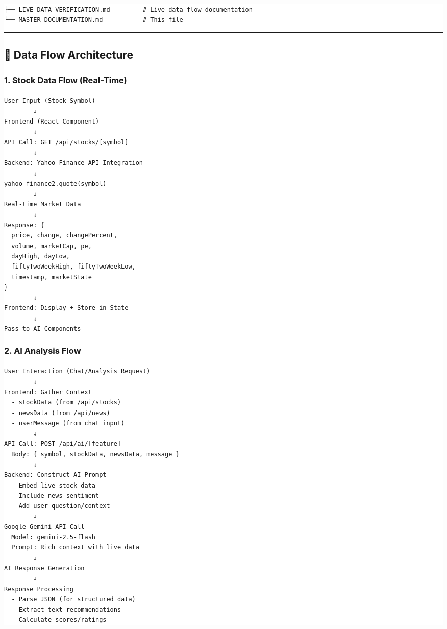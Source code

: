 ```
├── LIVE_DATA_VERIFICATION.md         # Live data flow documentation
└── MASTER_DOCUMENTATION.md           # This file
```

---

## 🔄 Data Flow Architecture

### 1. Stock Data Flow (Real-Time)

```
User Input (Stock Symbol)
        ↓
Frontend (React Component)
        ↓
API Call: GET /api/stocks/[symbol]
        ↓
Backend: Yahoo Finance API Integration
        ↓
yahoo-finance2.quote(symbol)
        ↓
Real-time Market Data
        ↓
Response: {
  price, change, changePercent,
  volume, marketCap, pe,
  dayHigh, dayLow,
  fiftyTwoWeekHigh, fiftyTwoWeekLow,
  timestamp, marketState
}
        ↓
Frontend: Display + Store in State
        ↓
Pass to AI Components
```

### 2. AI Analysis Flow

```
User Interaction (Chat/Analysis Request)
        ↓
Frontend: Gather Context
  - stockData (from /api/stocks)
  - newsData (from /api/news)
  - userMessage (from chat input)
        ↓
API Call: POST /api/ai/[feature]
  Body: { symbol, stockData, newsData, message }
        ↓
Backend: Construct AI Prompt
  - Embed live stock data
  - Include news sentiment
  - Add user question/context
        ↓
Google Gemini API Call
  Model: gemini-2.5-flash
  Prompt: Rich context with live data
        ↓
AI Response Generation
        ↓
Response Processing
  - Parse JSON (for structured data)
  - Extract text recommendations
  - Calculate scores/ratings
```